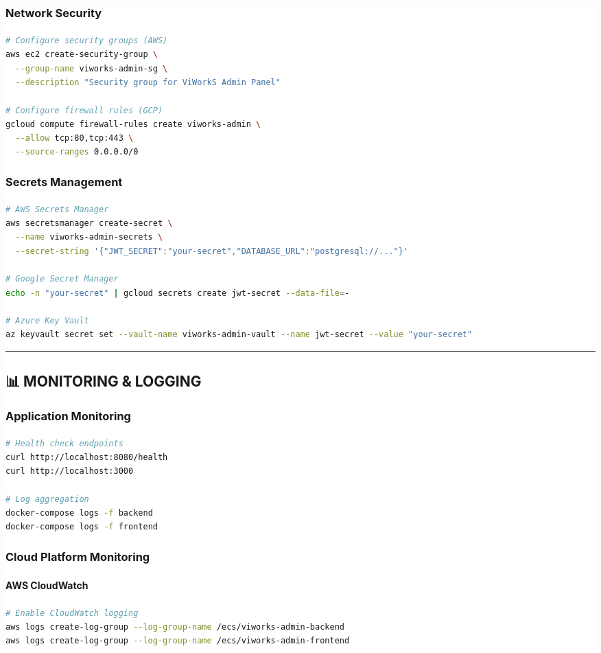 ### **Network Security**
```bash
# Configure security groups (AWS)
aws ec2 create-security-group \
  --group-name viworks-admin-sg \
  --description "Security group for ViWorkS Admin Panel"

# Configure firewall rules (GCP)
gcloud compute firewall-rules create viworks-admin \
  --allow tcp:80,tcp:443 \
  --source-ranges 0.0.0.0/0
```

### **Secrets Management**
```bash
# AWS Secrets Manager
aws secretsmanager create-secret \
  --name viworks-admin-secrets \
  --secret-string '{"JWT_SECRET":"your-secret","DATABASE_URL":"postgresql://..."}'

# Google Secret Manager
echo -n "your-secret" | gcloud secrets create jwt-secret --data-file=-

# Azure Key Vault
az keyvault secret set --vault-name viworks-admin-vault --name jwt-secret --value "your-secret"
```

---

## 📊 **MONITORING & LOGGING**

### **Application Monitoring**
```bash
# Health check endpoints
curl http://localhost:8080/health
curl http://localhost:3000

# Log aggregation
docker-compose logs -f backend
docker-compose logs -f frontend
```

### **Cloud Platform Monitoring**

#### **AWS CloudWatch**
```bash
# Enable CloudWatch logging
aws logs create-log-group --log-group-name /ecs/viworks-admin-backend
aws logs create-log-group --log-group-name /ecs/viworks-admin-frontend
```
